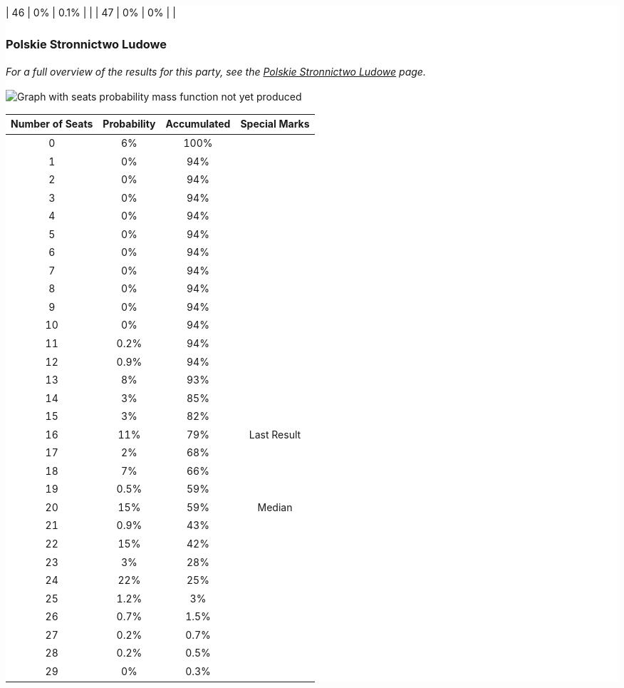 | 46 | 0% | 0.1% |  |
| 47 | 0% | 0% |  |

### Polskie Stronnictwo Ludowe

*For a full overview of the results for this party, see the [Polskie Stronnictwo Ludowe](party-polskiestronnictwoludowe.html) page.*

![Graph with seats probability mass function not yet produced](2018-07-12-InstytutBadańPollster-seats-pmf-polskiestronnictwoludowe.png "Seats Probability Mass Function")

| Number of Seats | Probability | Accumulated | Special Marks |
|:---------------:|:-----------:|:-----------:|:-------------:|
| 0 | 6% | 100% |  |
| 1 | 0% | 94% |  |
| 2 | 0% | 94% |  |
| 3 | 0% | 94% |  |
| 4 | 0% | 94% |  |
| 5 | 0% | 94% |  |
| 6 | 0% | 94% |  |
| 7 | 0% | 94% |  |
| 8 | 0% | 94% |  |
| 9 | 0% | 94% |  |
| 10 | 0% | 94% |  |
| 11 | 0.2% | 94% |  |
| 12 | 0.9% | 94% |  |
| 13 | 8% | 93% |  |
| 14 | 3% | 85% |  |
| 15 | 3% | 82% |  |
| 16 | 11% | 79% | Last Result |
| 17 | 2% | 68% |  |
| 18 | 7% | 66% |  |
| 19 | 0.5% | 59% |  |
| 20 | 15% | 59% | Median |
| 21 | 0.9% | 43% |  |
| 22 | 15% | 42% |  |
| 23 | 3% | 28% |  |
| 24 | 22% | 25% |  |
| 25 | 1.2% | 3% |  |
| 26 | 0.7% | 1.5% |  |
| 27 | 0.2% | 0.7% |  |
| 28 | 0.2% | 0.5% |  |
| 29 | 0% | 0.3% |  |